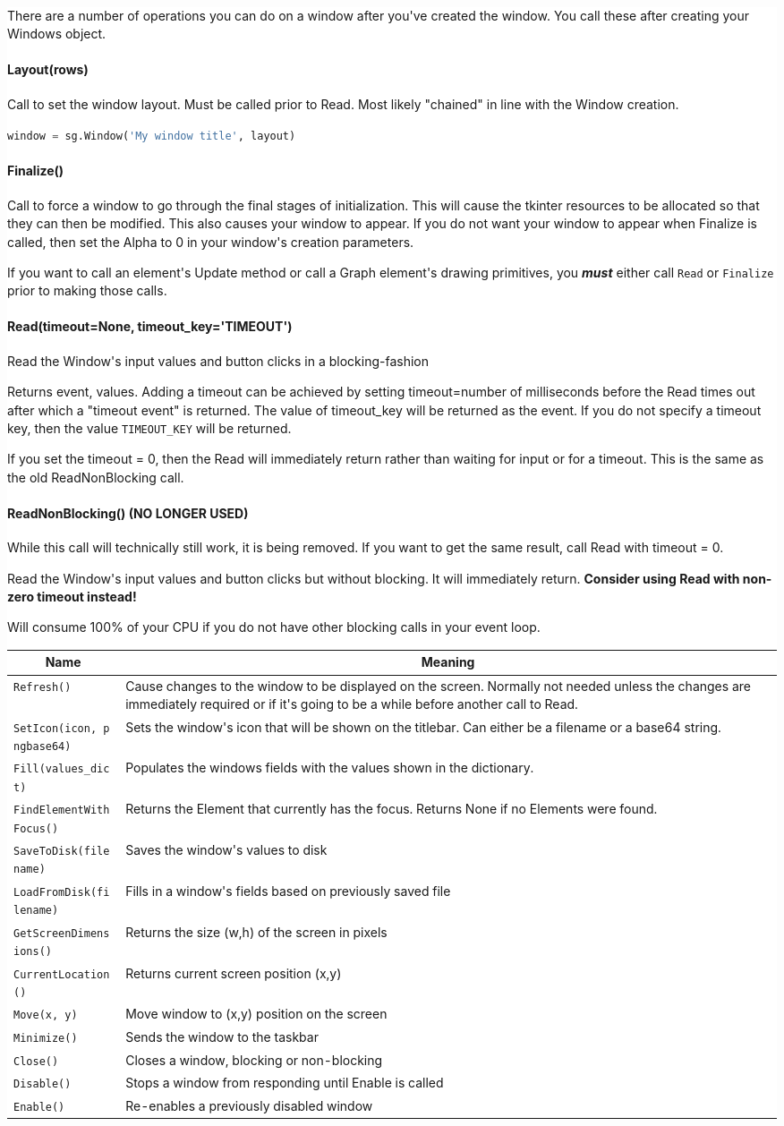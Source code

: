 There are a number of operations you can do on a window after you've created the window.  You call these after creating your Windows object.

#### Layout(rows)

Call to set the window layout.  Must be called prior to Read.  Most likely "chained" in line with the Window creation.

```python
window = sg.Window('My window title', layout)
```

#### Finalize()

Call to force a window to go through the final stages of initialization.  This will cause the tkinter resources to be allocated so that they can then be modified.    This also causes your window to appear.  If you do not want your window to appear when Finalize is called, then set the Alpha to 0 in your window's creation parameters.

If you want to call an element's Update method or call a Graph element's drawing primitives, you ***must*** either call `Read` or `Finalize` prior to making those calls.

#### Read(timeout=None, timeout_key='__TIMEOUT__')

Read the Window's input values and button clicks in a blocking-fashion

Returns event, values.  Adding a timeout can be achieved by setting timeout=number of milliseconds before the Read times out after which a "timeout event" is returned.  The value of timeout_key will be returned as the event.   If you do not specify a timeout key, then the value `TIMEOUT_KEY` will be returned.

If you set the timeout = 0, then the Read will immediately return rather than waiting for input or for a timeout. This is the same as the old ReadNonBlocking call.

#### ReadNonBlocking()    (NO LONGER USED)

While this call will technically still work, it is being removed.  If you want to get the same result, call Read with timeout = 0.

Read the Window's input values and button clicks but without blocking.  It will immediately return.    **Consider using Read with non-zero timeout instead!**

Will consume 100% of your CPU if you do not have other blocking calls in your event loop.

|Name|Meaning|
|-----|-----|
| `Refresh() ` | Cause changes to the window to be displayed on the screen.  Normally not needed unless the changes are immediately required or if it's going to be a while before another call to Read.    |
| `SetIcon(icon, pngbase64) ` | Sets the window's icon that will be shown on the titlebar.    Can either be a filename or a base64 string.|
| `Fill(values_dict) ` | Populates the windows fields with the values shown in the dictionary.|
| `FindElementWithFocus() ` | Returns the Element that currently has the focus.  Returns None if no Elements were found.|
| `SaveToDisk(filename) ` | Saves the window's values to disk |
| `LoadFromDisk(filename) ` | Fills in a window's fields based on previously saved file |
| `GetScreenDimensions() ` | Returns the size (w,h) of the screen in pixels |
| `CurrentLocation() ` | Returns current screen position (x,y)  |
| `Move(x, y) ` | Move window to (x,y) position on the screen |
| `Minimize() ` | Sends the window to the taskbar |
| `Close() ` | Closes a window, blocking or non-blocking|
| `Disable() ` | Stops a window from  responding until Enable is called|
| `Enable() ` | Re-enables a previously disabled window|